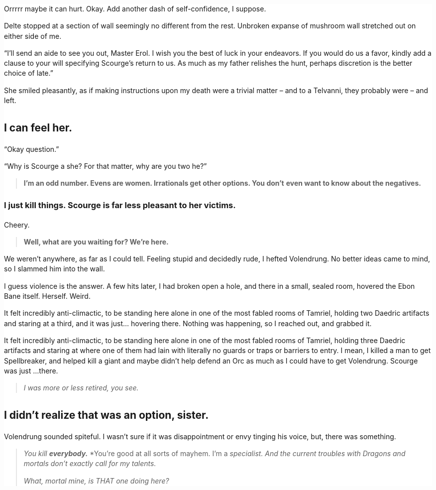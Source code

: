 Orrrrr maybe it can hurt. Okay. Add another dash of self-confidence, I suppose.

Delte stopped at a section of wall seemingly no different from the rest.
Unbroken expanse of mushroom wall stretched out on either side of me.

“I’ll send an aide to see you out, Master Erol. I wish you the best of luck in
your endeavors. If you would do us a favor, kindly add a clause to your will
specifying Scourge’s return to us. As much as my father relishes the hunt,
perhaps discretion is the better choice of late.”

She smiled pleasantly, as if making instructions upon my death were a trivial
matter – and to a Telvanni, they probably were – and left.

## I can feel her.

“Okay question.”

“Why is Scourge a she? For that matter, why are you two he?”

>**I’m an odd number. Evens are women. Irrationals get other options. You don’t**
>**even want to know about the negatives.**

### I just kill things. Scourge is far less pleasant to her victims.

Cheery.

>**Well, what are you waiting for? We’re here.**

We weren’t anywhere, as far as I could tell. Feeling stupid and decidedly rude,
I hefted Volendrung. No better ideas came to mind, so I slammed him into the
wall.

I guess violence is the answer. A few hits later, I had broken open a hole, and
there in a small, sealed room, hovered the Ebon Bane itself. Herself. Weird.

It felt incredibly anti-climactic, to be standing here alone in one of the most
fabled rooms of Tamriel, holding two Daedric artifacts and staring at a third,
and it was just… hovering there. Nothing was happening, so I reached out, and
grabbed it.

It felt incredibly anti-climactic, to be standing here alone in one of the most
fabled rooms of Tamriel, holding three Daedric artifacts and staring at where
one of them had lain with literally no guards or traps or barriers to entry. I
mean, I killed a man to get Spellbreaker, and helped kill a giant and maybe
didn’t help defend an Orc as much as I could have to get Volendrung. Scourge was
just …there.

>*I was more or less retired, you see.*

## I didn’t realize that was an option, sister.

Volendrung sounded spiteful. I wasn’t sure if it was disappointment or envy
tinging his voice, but, there was something.

>*You kill* ***everybody.*** *You’re good at all sorts of mayhem. I’m a
>*specialist. And the current troubles with Dragons and mortals don’t exactly*
>*call for my talents.*
>
>*What, mortal mine, is THAT one doing here?*
